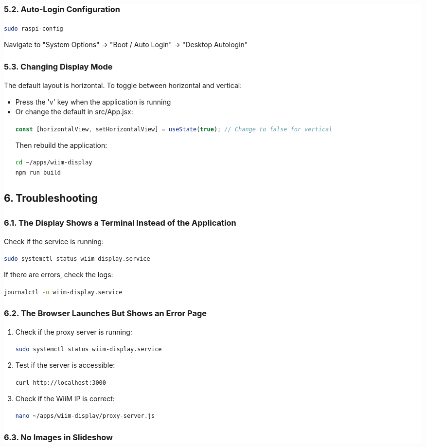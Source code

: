 ### 5.2. Auto-Login Configuration

```bash
sudo raspi-config
```

Navigate to "System Options" -> "Boot / Auto Login" -> "Desktop Autologin"

### 5.3. Changing Display Mode

The default layout is horizontal. To toggle between horizontal and vertical:

- Press the 'v' key when the application is running
- Or change the default in src/App.jsx:
  ```javascript
  const [horizontalView, setHorizontalView] = useState(true); // Change to false for vertical
  ```
  Then rebuild the application:
  ```bash
  cd ~/apps/wiim-display
  npm run build
  ```

## 6. Troubleshooting

### 6.1. The Display Shows a Terminal Instead of the Application

Check if the service is running:

```bash
sudo systemctl status wiim-display.service
```

If there are errors, check the logs:

```bash
journalctl -u wiim-display.service
```

### 6.2. The Browser Launches But Shows an Error Page

1. Check if the proxy server is running:
   ```bash
   sudo systemctl status wiim-display.service
   ```

2. Test if the server is accessible:
   ```bash
   curl http://localhost:3000
   ```

3. Check if the WiiM IP is correct:
   ```bash
   nano ~/apps/wiim-display/proxy-server.js
   ```

### 6.3. No Images in Slideshow
